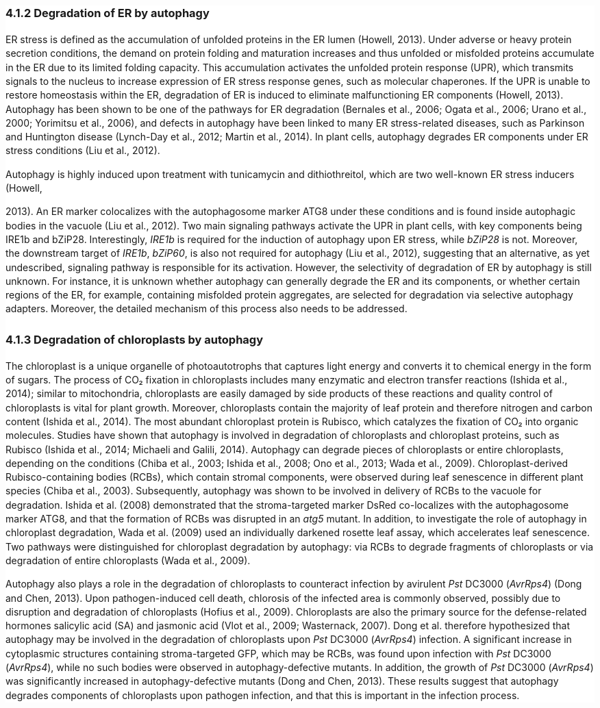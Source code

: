 ### 4.1.2 Degradation of ER by autophagy

ER stress is defined as the accumulation of unfolded proteins in the ER lumen (Howell, 2013). Under adverse or heavy protein secretion conditions, the demand on protein folding and maturation increases and thus unfolded or misfolded proteins accumulate in the ER due to its limited folding capacity. This accumulation activates the unfolded protein response (UPR), which transmits signals to the nucleus to increase expression of ER stress response genes, such as molecular chaperones. If the UPR is unable to restore homeostasis within the ER, degradation of ER is induced to eliminate malfunctioning ER components (Howell, 2013). Autophagy has been shown to be one of the pathways for ER degradation (Bernales et al., 2006; Ogata et al., 2006; Urano et al., 2000; Yorimitsu et al., 2006), and defects in autophagy have been linked to many ER stress-related diseases, such as Parkinson and Huntington disease (Lynch-Day et al., 2012; Martin et al., 2014). In plant cells, autophagy degrades ER components under ER stress conditions (Liu et al., 2012).

Autophagy is highly induced upon treatment with tunicamycin and dithiothreitol, which are two well-known ER stress inducers (Howell,

2013). An ER marker colocalizes with the autophagosome marker ATG8 under these conditions and is found inside autophagic bodies in the vacuole (Liu et al., 2012). Two main signaling pathways activate the UPR in plant cells, with key components being IRE1b and bZiP28. Interestingly, *IRE1b* is required for the induction of autophagy upon ER stress, while *bZiP28* is not. Moreover, the downstream target of *IRE1b*, *bZiP60*, is also not required for autophagy (Liu et al., 2012), suggesting that an alternative, as yet undescribed, signaling pathway is responsible for its activation. However, the selectivity of degradation of ER by autophagy is still unknown. For instance, it is unknown whether autophagy can generally degrade the ER and its components, or whether certain regions of the ER, for example, containing misfolded protein aggregates, are selected for degradation via selective autophagy adapters. Moreover, the detailed mechanism of this process also needs to be addressed.

### 4.1.3 Degradation of chloroplasts by autophagy

The chloroplast is a unique organelle of photoautotrophs that captures light energy and converts it to chemical energy in the form of sugars. The process of CO₂ fixation in chloroplasts includes many enzymatic and electron transfer reactions (Ishida et al., 2014); similar to mitochondria, chloroplasts are easily damaged by side products of these reactions and quality control of chloroplasts is vital for plant growth. Moreover, chloroplasts contain the majority of leaf protein and therefore nitrogen and carbon content (Ishida et al., 2014). The most abundant chloroplast protein is Rubisco, which catalyzes the fixation of CO₂ into organic molecules. Studies have shown that autophagy is involved in degradation of chloroplasts and chloroplast proteins, such as Rubisco (Ishida et al., 2014; Michaeli and Galili, 2014). Autophagy can degrade pieces of chloroplasts or entire chloroplasts, depending on the conditions (Chiba et al., 2003; Ishida et al., 2008; Ono et al., 2013; Wada et al., 2009). Chloroplast-derived Rubisco-containing bodies (RCBs), which contain stromal components, were observed during leaf senescence in different plant species (Chiba et al., 2003). Subsequently, autophagy was shown to be involved in delivery of RCBs to the vacuole for degradation. Ishida et al. (2008) demonstrated that the stroma-targeted marker DsRed co-localizes with the autophagosome marker ATG8, and that the formation of RCBs was disrupted in an *atg5* mutant. In addition, to investigate the role of autophagy in chloroplast degradation, Wada et al. (2009) used an individually darkened rosette leaf assay, which accelerates leaf senescence. Two pathways were distinguished for chloroplast degradation by
autophagy: via RCBs to degrade fragments of chloroplasts or via degradation of entire chloroplasts (Wada et al., 2009).

Autophagy also plays a role in the degradation of chloroplasts to counteract infection by avirulent *Pst* DC3000 (*AvrRps4*) (Dong and Chen, 2013). Upon pathogen-induced cell death, chlorosis of the infected area is commonly observed, possibly due to disruption and degradation of chloroplasts (Hofius et al., 2009). Chloroplasts are also the primary source for the defense-related hormones salicylic acid (SA) and jasmonic acid (Vlot et al., 2009; Wasternack, 2007). Dong et al. therefore hypothesized that autophagy may be involved in the degradation of chloroplasts upon *Pst* DC3000 (*AvrRps4*) infection. A significant increase in cytoplasmic structures containing stroma-targeted GFP, which may be RCBs, was found upon infection with *Pst* DC3000 (*AvrRps4*), while no such bodies were observed in autophagy-defective mutants. In addition, the growth of *Pst* DC3000 (*AvrRps4*) was significantly increased in autophagy-defective mutants (Dong and Chen, 2013). These results suggest that autophagy degrades components of chloroplasts upon pathogen infection, and that this is important in the infection process.
